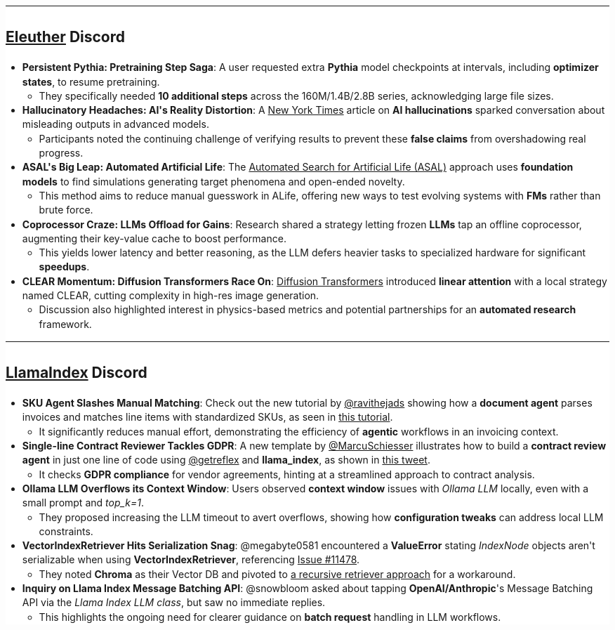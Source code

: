 

---



## [Eleuther](https://discord.com/channels/729741769192767510) Discord

- **Persistent Pythia: Pretraining Step Saga**: A user requested extra **Pythia** model checkpoints at intervals, including **optimizer states**, to resume pretraining.
   - They specifically needed **10 additional steps** across the 160M/1.4B/2.8B series, acknowledging large file sizes.
- **Hallucinatory Headaches: AI's Reality Distortion**: A [New York Times](https://www.nytimes.com/2024/12/23/science/ai-hallucinations-science.html) article on **AI hallucinations** sparked conversation about misleading outputs in advanced models.
   - Participants noted the continuing challenge of verifying results to prevent these **false claims** from overshadowing real progress.
- **ASAL's Big Leap: Automated Artificial Life**: The [Automated Search for Artificial Life (ASAL)](https://arxiv.org/abs/2412.17799) approach uses **foundation models** to find simulations generating target phenomena and open-ended novelty.
   - This method aims to reduce manual guesswork in ALife, offering new ways to test evolving systems with **FMs** rather than brute force.
- **Coprocessor Craze: LLMs Offload for Gains**: Research shared a strategy letting frozen **LLMs** tap an offline coprocessor, augmenting their key-value cache to boost performance.
   - This yields lower latency and better reasoning, as the LLM defers heavier tasks to specialized hardware for significant **speedups**.
- **CLEAR Momentum: Diffusion Transformers Race On**: [Diffusion Transformers](https://arxiv.org/abs/2412.16112) introduced **linear attention** with a local strategy named CLEAR, cutting complexity in high-res image generation.
   - Discussion also highlighted interest in physics-based metrics and potential partnerships for an **automated research** framework.



---



## [LlamaIndex](https://discord.com/channels/1059199217496772688) Discord

- **SKU Agent Slashes Manual Matching**: Check out the new tutorial by [@ravithejads](https://twitter.com/ravithejads) showing how a **document agent** parses invoices and matches line items with standardized SKUs, as seen in [this tutorial](https://t.co/CCcm5VsOzt).
   - It significantly reduces manual effort, demonstrating the efficiency of **agentic** workflows in an invoicing context.
- **Single-line Contract Reviewer Tackles GDPR**: A new template by [@MarcuSchiesser](https://twitter.com/MarcuSchiesser) illustrates how to build a **contract review agent** in just one line of code using [@getreflex](https://twitter.com/getreflex) and **llama_index**, as shown in [this tweet](https://t.co/l8JW9nQ3El).
   - It checks **GDPR compliance** for vendor agreements, hinting at a streamlined approach to contract analysis.
- **Ollama LLM Overflows its Context Window**: Users observed **context window** issues with *Ollama LLM* locally, even with a small prompt and *top_k=1*.
   - They proposed increasing the LLM timeout to avert overflows, showing how **configuration tweaks** can address local LLM constraints.
- **VectorIndexRetriever Hits Serialization Snag**: @megabyte0581 encountered a **ValueError** stating *IndexNode* objects aren't serializable when using **VectorIndexRetriever**, referencing [Issue #11478](https://github.com/run-llama/llama_index/issues/11478).
   - They noted **Chroma** as their Vector DB and pivoted to [a recursive retriever approach](https://llamaindexxx.readthedocs.io/en/latest/examples/retrievers/auto_vs_recursive_retriever.html) for a workaround.
- **Inquiry on Llama Index Message Batching API**: @snowbloom asked about tapping **OpenAI/Anthropic**'s Message Batching API via the *Llama Index LLM class*, but saw no immediate replies.
   - This highlights the ongoing need for clearer guidance on **batch request** handling in LLM workflows.